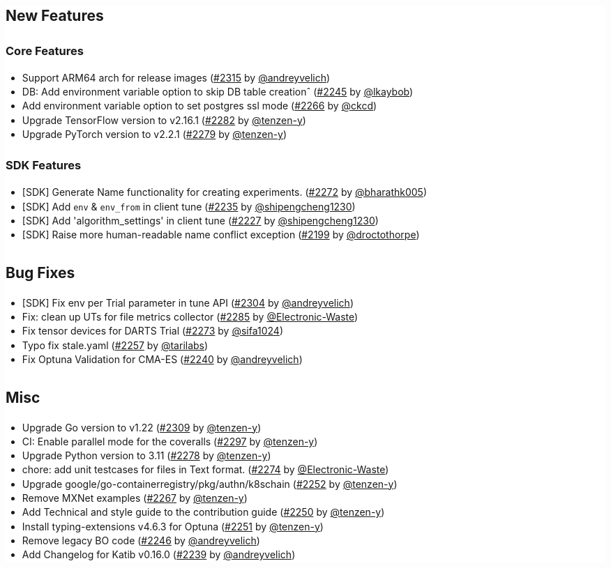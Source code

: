## New Features

### Core Features

- Support ARM64 arch for release images ([#2315](https://github.com/kubeflow/katib/pull/2315) by [@andreyvelich](https://github.com/andreyvelich))
- DB: Add environment variable option to skip DB table creationˆ ([#2245](https://github.com/kubeflow/katib/pull/2245) by [@lkaybob](https://github.com/lkaybob))
- Add environment variable option to set postgres ssl mode ([#2266](https://github.com/kubeflow/katib/pull/2266) by [@ckcd](https://github.com/ckcd))
- Upgrade TensorFlow version to v2.16.1 ([#2282](https://github.com/kubeflow/katib/pull/2282) by [@tenzen-y](https://github.com/tenzen-y))
- Upgrade PyTorch version to v2.2.1 ([#2279](https://github.com/kubeflow/katib/pull/2279) by [@tenzen-y](https://github.com/tenzen-y))

### SDK Features

- [SDK] Generate Name functionality for creating experiments. ([#2272](https://github.com/kubeflow/katib/pull/2272) by [@bharathk005](https://github.com/bharathk005))
- [SDK] Add `env` & `env_from` in client tune ([#2235](https://github.com/kubeflow/katib/pull/2235) by [@shipengcheng1230](https://github.com/shipengcheng1230))
- [SDK] Add 'algorithm_settings' in client tune ([#2227](https://github.com/kubeflow/katib/pull/2227) by [@shipengcheng1230](https://github.com/shipengcheng1230))
- [SDK] Raise more human-readable name conflict exception ([#2199](https://github.com/kubeflow/katib/pull/2199) by [@droctothorpe](https://github.com/droctothorpe))

## Bug Fixes

- [SDK] Fix env per Trial parameter in tune API ([#2304](https://github.com/kubeflow/katib/pull/2304) by [@andreyvelich](https://github.com/andreyvelich))
- Fix: clean up UTs for file metrics collector ([#2285](https://github.com/kubeflow/katib/pull/2285) by [@Electronic-Waste](https://github.com/Electronic-Waste))
- Fix tensor devices for DARTS Trial ([#2273](https://github.com/kubeflow/katib/pull/2273) by [@sifa1024](https://github.com/sifa1024))
- Typo fix stale.yaml ([#2257](https://github.com/kubeflow/katib/pull/2257) by [@tarilabs](https://github.com/tarilabs))
- Fix Optuna Validation for CMA-ES ([#2240](https://github.com/kubeflow/katib/pull/2240) by [@andreyvelich](https://github.com/andreyvelich))

## Misc

- Upgrade Go version to v1.22 ([#2309](https://github.com/kubeflow/katib/pull/2309) by [@tenzen-y](https://github.com/tenzen-y))
- CI: Enable parallel mode for the coveralls ([#2297](https://github.com/kubeflow/katib/pull/2297) by [@tenzen-y](https://github.com/tenzen-y))
- Upgrade Python version to 3.11 ([#2278](https://github.com/kubeflow/katib/pull/2278) by [@tenzen-y](https://github.com/tenzen-y))
- chore: add unit testcases for files in Text format. ([#2274](https://github.com/kubeflow/katib/pull/2274) by [@Electronic-Waste](https://github.com/Electronic-Waste))
- Upgrade google/go-containerregistry/pkg/authn/k8schain ([#2252](https://github.com/kubeflow/katib/pull/2252) by [@tenzen-y](https://github.com/tenzen-y))
- Remove MXNet examples ([#2267](https://github.com/kubeflow/katib/pull/2267) by [@tenzen-y](https://github.com/tenzen-y))
- Add Technical and style guide to the contribution guide ([#2250](https://github.com/kubeflow/katib/pull/2250) by [@tenzen-y](https://github.com/tenzen-y))
- Install typing-extensions v4.6.3 for Optuna ([#2251](https://github.com/kubeflow/katib/pull/2251) by [@tenzen-y](https://github.com/tenzen-y))
- Remove legacy BO code ([#2246](https://github.com/kubeflow/katib/pull/2246) by [@andreyvelich](https://github.com/andreyvelich))
- Add Changelog for Katib v0.16.0 ([#2239](https://github.com/kubeflow/katib/pull/2239) by [@andreyvelich](https://github.com/andreyvelich))